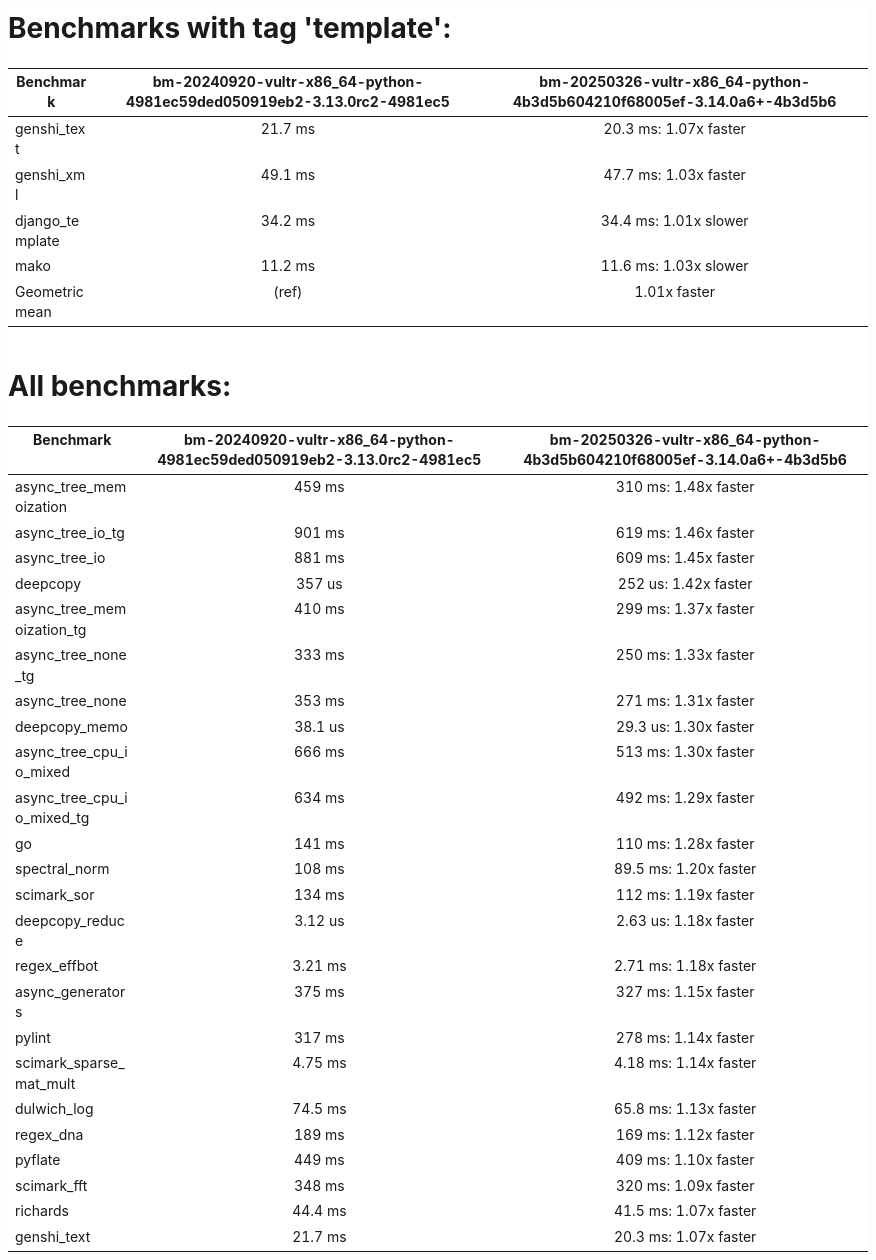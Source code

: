 Benchmarks with tag 'template':
===============================

| Benchmark       | bm-20240920-vultr-x86_64-python-4981ec59ded050919eb2-3.13.0rc2-4981ec5 | bm-20250326-vultr-x86_64-python-4b3d5b604210f68005ef-3.14.0a6+-4b3d5b6 |
|-----------------|:----------------------------------------------------------------------:|:----------------------------------------------------------------------:|
| genshi_text     | 21.7 ms                                                                | 20.3 ms: 1.07x faster                                                  |
| genshi_xml      | 49.1 ms                                                                | 47.7 ms: 1.03x faster                                                  |
| django_template | 34.2 ms                                                                | 34.4 ms: 1.01x slower                                                  |
| mako            | 11.2 ms                                                                | 11.6 ms: 1.03x slower                                                  |
| Geometric mean  | (ref)                                                                  | 1.01x faster                                                           |

All benchmarks:
===============

| Benchmark                  | bm-20240920-vultr-x86_64-python-4981ec59ded050919eb2-3.13.0rc2-4981ec5 | bm-20250326-vultr-x86_64-python-4b3d5b604210f68005ef-3.14.0a6+-4b3d5b6 |
|----------------------------|:----------------------------------------------------------------------:|:----------------------------------------------------------------------:|
| async_tree_memoization     | 459 ms                                                                 | 310 ms: 1.48x faster                                                   |
| async_tree_io_tg           | 901 ms                                                                 | 619 ms: 1.46x faster                                                   |
| async_tree_io              | 881 ms                                                                 | 609 ms: 1.45x faster                                                   |
| deepcopy                   | 357 us                                                                 | 252 us: 1.42x faster                                                   |
| async_tree_memoization_tg  | 410 ms                                                                 | 299 ms: 1.37x faster                                                   |
| async_tree_none_tg         | 333 ms                                                                 | 250 ms: 1.33x faster                                                   |
| async_tree_none            | 353 ms                                                                 | 271 ms: 1.31x faster                                                   |
| deepcopy_memo              | 38.1 us                                                                | 29.3 us: 1.30x faster                                                  |
| async_tree_cpu_io_mixed    | 666 ms                                                                 | 513 ms: 1.30x faster                                                   |
| async_tree_cpu_io_mixed_tg | 634 ms                                                                 | 492 ms: 1.29x faster                                                   |
| go                         | 141 ms                                                                 | 110 ms: 1.28x faster                                                   |
| spectral_norm              | 108 ms                                                                 | 89.5 ms: 1.20x faster                                                  |
| scimark_sor                | 134 ms                                                                 | 112 ms: 1.19x faster                                                   |
| deepcopy_reduce            | 3.12 us                                                                | 2.63 us: 1.18x faster                                                  |
| regex_effbot               | 3.21 ms                                                                | 2.71 ms: 1.18x faster                                                  |
| async_generators           | 375 ms                                                                 | 327 ms: 1.15x faster                                                   |
| pylint                     | 317 ms                                                                 | 278 ms: 1.14x faster                                                   |
| scimark_sparse_mat_mult    | 4.75 ms                                                                | 4.18 ms: 1.14x faster                                                  |
| dulwich_log                | 74.5 ms                                                                | 65.8 ms: 1.13x faster                                                  |
| regex_dna                  | 189 ms                                                                 | 169 ms: 1.12x faster                                                   |
| pyflate                    | 449 ms                                                                 | 409 ms: 1.10x faster                                                   |
| scimark_fft                | 348 ms                                                                 | 320 ms: 1.09x faster                                                   |
| richards                   | 44.4 ms                                                                | 41.5 ms: 1.07x faster                                                  |
| genshi_text                | 21.7 ms                                                                | 20.3 ms: 1.07x faster                                                  |